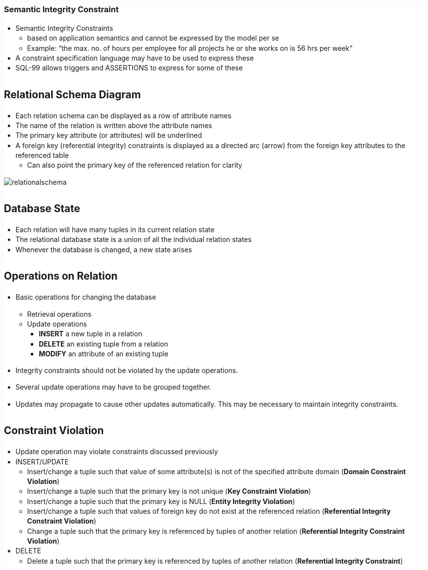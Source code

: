 ### Semantic Integrity Constraint
+ Semantic Integrity Constraints
  - based on application semantics and cannot be expressed by the model per se
  - Example: “the max. no. of hours per employee for all projects he or she works on is 56 hrs per week”
+ A constraint specification language may have to be used to express these
+ SQL-99 allows triggers and ASSERTIONS to express for some of these


## Relational Schema Diagram
+ Each relation schema can be displayed as a row of attribute names
+ The name of the relation is written above the attribute names 
+ The primary key attribute (or attributes) will be underlined
+ A foreign key (referential integrity) constraints is displayed as a directed arc (arrow) from the foreign key attributes to the referenced table
  - Can also point the primary key of the referenced relation for clarity

![relationalschema](../Resources/db-relationalschema.png)


## Database State
+ Each relation will have many tuples in its current relation state
+ The relational database state is a union of all the individual relation states
+ Whenever the database is changed, a new state arises


## Operations on Relation
+ Basic operations for changing the database 
  - Retrieval operations
  - Update operations
    + **INSERT** a new tuple in a relation 
    + **DELETE** an existing tuple from a relation 
    + **MODIFY** an attribute of an existing tuple


+ Integrity constraints should not be violated by the update operations.
+ Several update operations may have to be grouped together.
+ Updates may propagate to cause other updates automatically. This may be necessary to maintain integrity constraints.


##  Constraint Violation
+ Update operation may violate constraints discussed previously
+ INSERT/UPDATE
  - Insert/change a tuple such that value of some attribute(s) is not of the specified attribute domain (**Domain Constraint Violation**)
  - Insert/change a tuple such that the primary key is not unique (**Key Constraint Violation**)
  - Insert/change a tuple such that the primary key is NULL (**Entity Integrity Violation**)
  - Insert/change a tuple such that values of foreign key do not exist at the referenced relation (**Referential Integrity Constraint Violation**)
  - Change a tuple such that the primary key is referenced by tuples of another relation (**Referential Integrity Constraint Violation**)
+ DELETE
  - Delete a tuple such that the primary key is referenced by tuples of another relation (**Referential Integrity Constraint**)
  